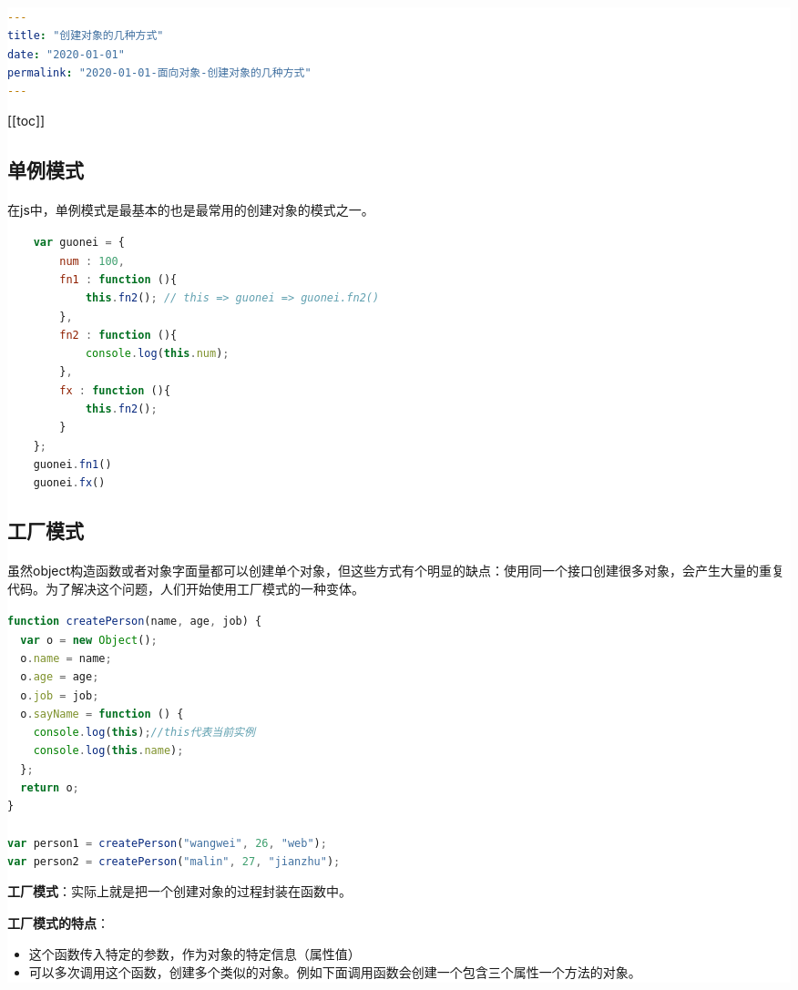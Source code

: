 ```yaml
---
title: "创建对象的几种方式"
date: "2020-01-01"
permalink: "2020-01-01-面向对象-创建对象的几种方式"
---
```


[[toc]]
## 单例模式
在js中，单例模式是最基本的也是最常用的创建对象的模式之一。
```javascript
    var guonei = {
        num : 100,
        fn1 : function (){
            this.fn2(); // this => guonei => guonei.fn2()
        },
        fn2 : function (){
            console.log(this.num);
        },
        fx : function (){
            this.fn2();
        }
    };
    guonei.fn1()
    guonei.fx()
```
## 工厂模式
 虽然object构造函数或者对象字面量都可以创建单个对象，但这些方式有个明显的缺点：使用同一个接口创建很多对象，会产生大量的重复代码。为了解决这个问题，人们开始使用工厂模式的一种变体。
 
```javascript
function createPerson(name, age, job) {
  var o = new Object();
  o.name = name;
  o.age = age;
  o.job = job;
  o.sayName = function () {
    console.log(this);//this代表当前实例
    console.log(this.name);
  };
  return o;
}

var person1 = createPerson("wangwei", 26, "web");
var person2 = createPerson("malin", 27, "jianzhu");
``` 

**工厂模式**：实际上就是把一个创建对象的过程封装在函数中。

**工厂模式的特点**：
- 这个函数传入特定的参数，作为对象的特定信息（属性值）
- 可以多次调用这个函数，创建多个类似的对象。例如下面调用函数会创建一个包含三个属性一个方法的对象。
